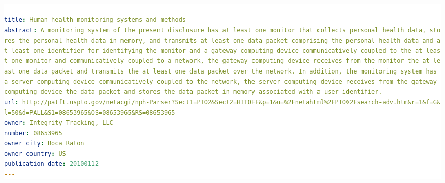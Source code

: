 ```yaml
---
title: Human health monitoring systems and methods
abstract: A monitoring system of the present disclosure has at least one monitor that collects personal health data, stores the personal health data in memory, and transmits at least one data packet comprising the personal health data and at least one identifier for identifying the monitor and a gateway computing device communicatively coupled to the at least one monitor and communicatively coupled to a network, the gateway computing device receives from the monitor the at least one data packet and transmits the at least one data packet over the network. In addition, the monitoring system has a server computing device communicatively coupled to the network, the server computing device receives from the gateway computing device the data packet and stores the data packet in memory associated with a user identifier.
url: http://patft.uspto.gov/netacgi/nph-Parser?Sect1=PTO2&Sect2=HITOFF&p=1&u=%2Fnetahtml%2FPTO%2Fsearch-adv.htm&r=1&f=G&l=50&d=PALL&S1=08653965&OS=08653965&RS=08653965
owner: Integrity Tracking, LLC
number: 08653965
owner_city: Boca Raton
owner_country: US
publication_date: 20100112
---
```

